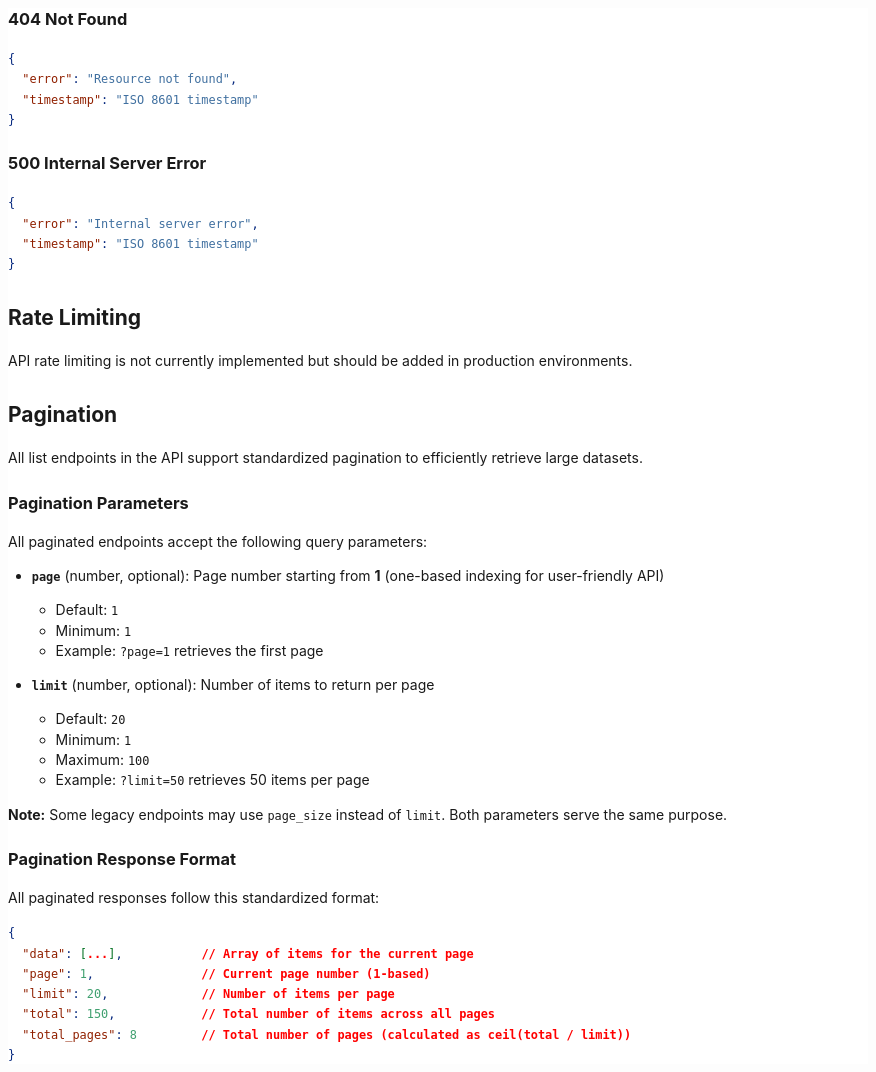 ### 404 Not Found
```json
{
  "error": "Resource not found",
  "timestamp": "ISO 8601 timestamp"
}
```

### 500 Internal Server Error
```json
{
  "error": "Internal server error",
  "timestamp": "ISO 8601 timestamp"
}
```

## Rate Limiting

API rate limiting is not currently implemented but should be added in production environments.

## Pagination

All list endpoints in the API support standardized pagination to efficiently retrieve large datasets.

### Pagination Parameters

All paginated endpoints accept the following query parameters:

- **`page`** (number, optional): Page number starting from **1** (one-based indexing for user-friendly API)
  - Default: `1`
  - Minimum: `1`
  - Example: `?page=1` retrieves the first page

- **`limit`** (number, optional): Number of items to return per page
  - Default: `20`
  - Minimum: `1`
  - Maximum: `100`
  - Example: `?limit=50` retrieves 50 items per page

**Note:** Some legacy endpoints may use `page_size` instead of `limit`. Both parameters serve the same purpose.

### Pagination Response Format

All paginated responses follow this standardized format:

```json
{
  "data": [...],           // Array of items for the current page
  "page": 1,               // Current page number (1-based)
  "limit": 20,             // Number of items per page
  "total": 150,            // Total number of items across all pages
  "total_pages": 8         // Total number of pages (calculated as ceil(total / limit))
}
```
